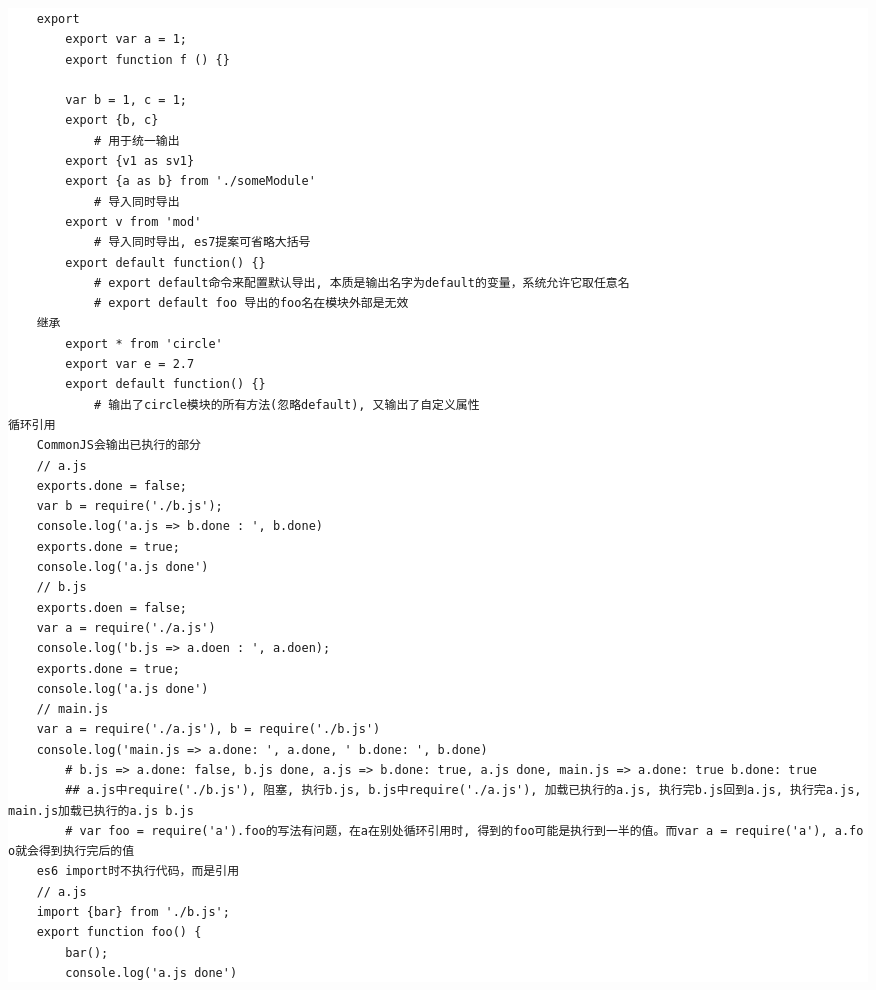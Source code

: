         export
            export var a = 1;
            export function f () {}

            var b = 1, c = 1;
            export {b, c}
                # 用于统一输出
            export {v1 as sv1}
            export {a as b} from './someModule'
                # 导入同时导出
            export v from 'mod'
                # 导入同时导出, es7提案可省略大括号
            export default function() {}
                # export default命令来配置默认导出, 本质是输出名字为default的变量，系统允许它取任意名
                # export default foo 导出的foo名在模块外部是无效
        继承
            export * from 'circle'
            export var e = 2.7
            export default function() {}
                # 输出了circle模块的所有方法(忽略default), 又输出了自定义属性
    循环引用
        CommonJS会输出已执行的部分
        // a.js
        exports.done = false;
        var b = require('./b.js');
        console.log('a.js => b.done : ', b.done)
        exports.done = true;
        console.log('a.js done')
        // b.js
        exports.doen = false;
        var a = require('./a.js')
        console.log('b.js => a.doen : ', a.doen);
        exports.done = true;
        console.log('a.js done')
        // main.js
        var a = require('./a.js'), b = require('./b.js')
        console.log('main.js => a.done: ', a.done, ' b.done: ', b.done)
            # b.js => a.done: false, b.js done, a.js => b.done: true, a.js done, main.js => a.done: true b.done: true
            ## a.js中require('./b.js'), 阻塞, 执行b.js, b.js中require('./a.js'), 加载已执行的a.js, 执行完b.js回到a.js, 执行完a.js, main.js加载已执行的a.js b.js
            # var foo = require('a').foo的写法有问题，在a在别处循环引用时, 得到的foo可能是执行到一半的值。而var a = require('a'), a.foo就会得到执行完后的值
        es6 import时不执行代码，而是引用
        // a.js
        import {bar} from './b.js';
        export function foo() {
            bar(); 
            console.log('a.js done')